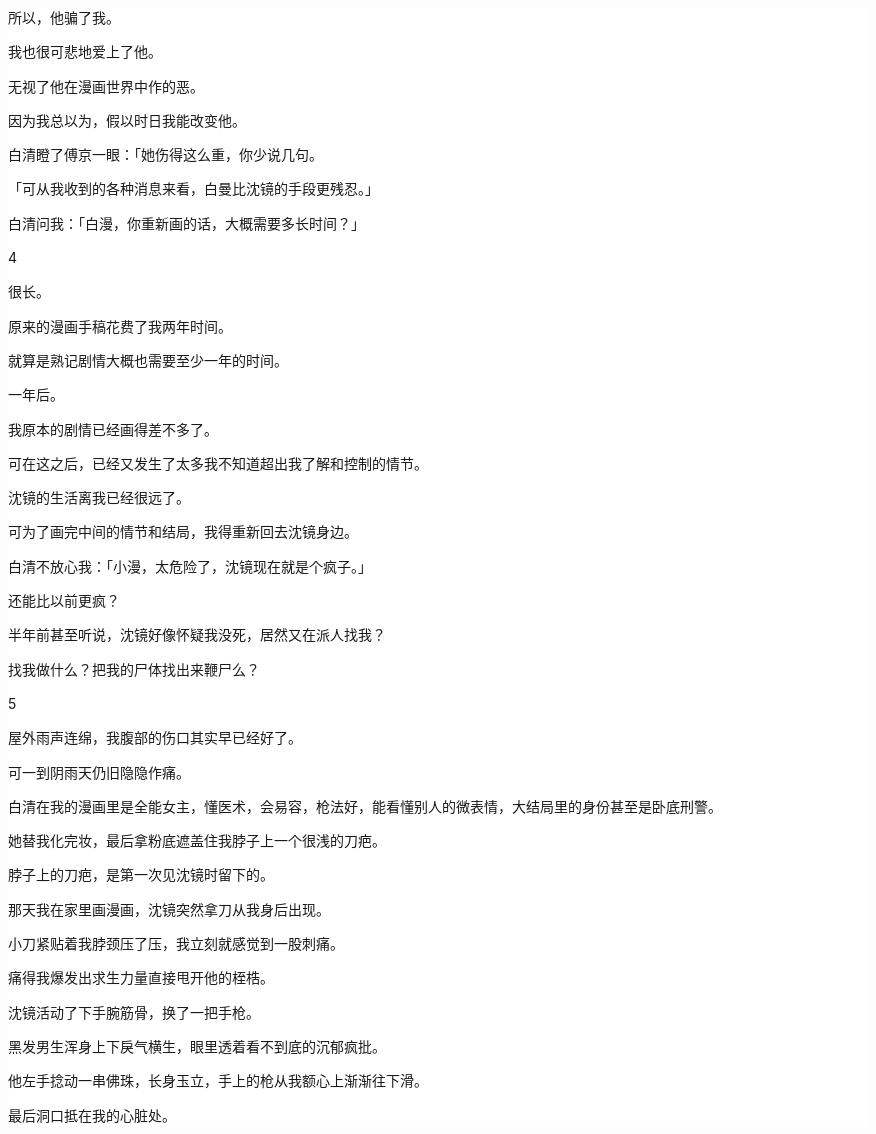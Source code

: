 所以，他骗了我。

我也很可悲地爱上了他。

无视了他在漫画世界中作的恶。

因为我总以为，假以时日我能改变他。

白清瞪了傅京一眼：「她伤得这么重，你少说几句。

「可从我收到的各种消息来看，白曼比沈镜的手段更残忍。」

白清问我：「白漫，你重新画的话，大概需要多长时间？」

4

很长。

原来的漫画手稿花费了我两年时间。

就算是熟记剧情大概也需要至少一年的时间。

一年后。

我原本的剧情已经画得差不多了。

可在这之后，已经又发生了太多我不知道超出我了解和控制的情节。

沈镜的生活离我已经很远了。

可为了画完中间的情节和结局，我得重新回去沈镜身边。

白清不放心我：「小漫，太危险了，沈镜现在就是个疯子。」

还能比以前更疯？

半年前甚至听说，沈镜好像怀疑我没死，居然又在派人找我？

找我做什么？把我的尸体找出来鞭尸么？

5

屋外雨声连绵，我腹部的伤口其实早已经好了。

可一到阴雨天仍旧隐隐作痛。

白清在我的漫画里是全能女主，懂医术，会易容，枪法好，能看懂别人的微表情，大结局里的身份甚至是卧底刑警。

她替我化完妆，最后拿粉底遮盖住我脖子上一个很浅的刀疤。

脖子上的刀疤，是第一次见沈镜时留下的。

那天我在家里画漫画，沈镜突然拿刀从我身后出现。

小刀紧贴着我脖颈压了压，我立刻就感觉到一股刺痛。

痛得我爆发出求生力量直接甩开他的桎梏。

沈镜活动了下手腕筋骨，换了一把手枪。

黑发男生浑身上下戾气横生，眼里透着看不到底的沉郁疯批。

他左手捻动一串佛珠，长身玉立，手上的枪从我额心上渐渐往下滑。

最后洞口抵在我的心脏处。
